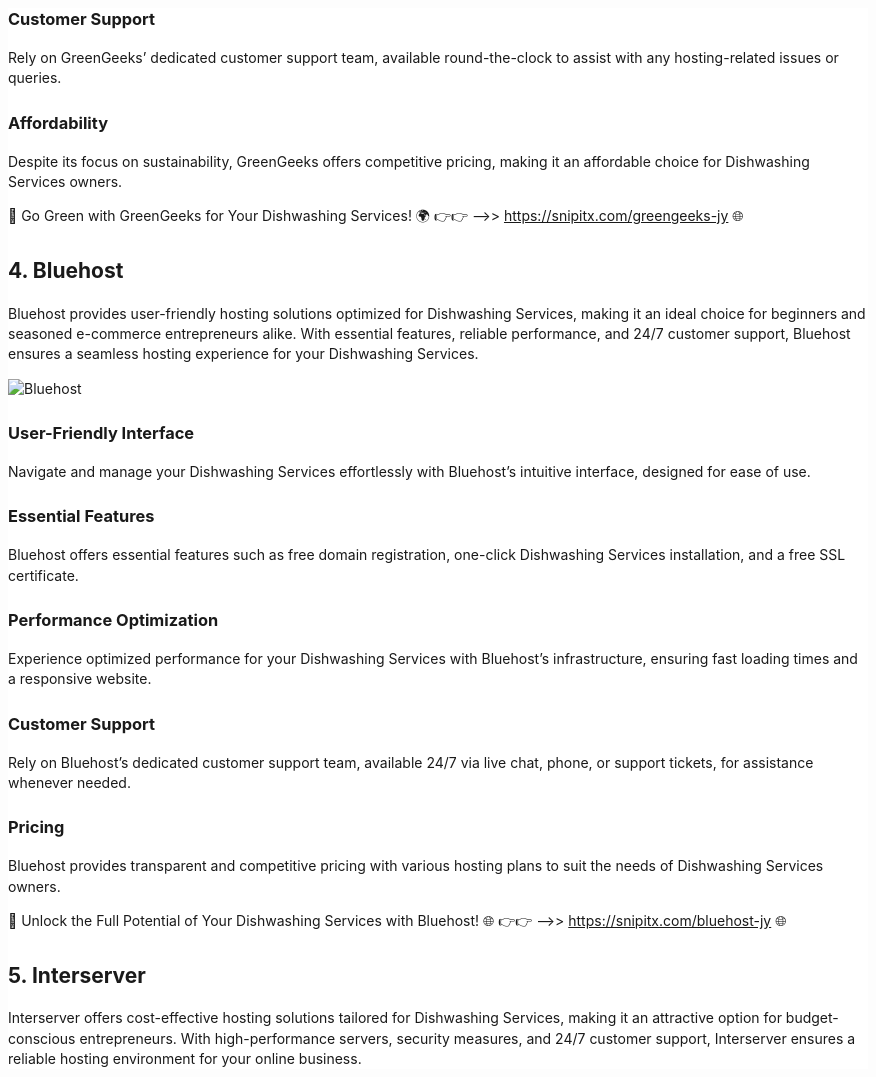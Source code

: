 ### Customer Support
Rely on GreenGeeks’ dedicated customer support team, available round-the-clock to assist with any hosting-related issues or queries.

### Affordability
Despite its focus on sustainability, GreenGeeks offers competitive pricing, making it an affordable choice for Dishwashing Services owners.

🌿 Go Green with GreenGeeks for Your Dishwashing Services! 🌍
👉👉 -->> https://snipitx.com/greengeeks-jy 🌐

## 4. Bluehost

Bluehost provides user-friendly hosting solutions optimized for Dishwashing Services, making it an ideal choice for beginners and seasoned e-commerce entrepreneurs alike. With essential features, reliable performance, and 24/7 customer support, Bluehost ensures a seamless hosting experience for your Dishwashing Services.

![Bluehost](https://i.imgur.com/PasFF9E.jpeg "Bluehost Hosting")

### User-Friendly Interface
Navigate and manage your Dishwashing Services effortlessly with Bluehost’s intuitive interface, designed for ease of use.

### Essential Features
Bluehost offers essential features such as free domain registration, one-click Dishwashing Services installation, and a free SSL certificate.

### Performance Optimization
Experience optimized performance for your Dishwashing Services with Bluehost’s infrastructure, ensuring fast loading times and a responsive website.

### Customer Support
Rely on Bluehost’s dedicated customer support team, available 24/7 via live chat, phone, or support tickets, for assistance whenever needed.

### Pricing
Bluehost provides transparent and competitive pricing with various hosting plans to suit the needs of Dishwashing Services owners.

🚀 Unlock the Full Potential of Your Dishwashing Services with Bluehost! 🌐
👉👉 -->> https://snipitx.com/bluehost-jy 🌐

## 5. Interserver

Interserver offers cost-effective hosting solutions tailored for Dishwashing Services, making it an attractive option for budget-conscious entrepreneurs. With high-performance servers, security measures, and 24/7 customer support, Interserver ensures a reliable hosting environment for your online business.
